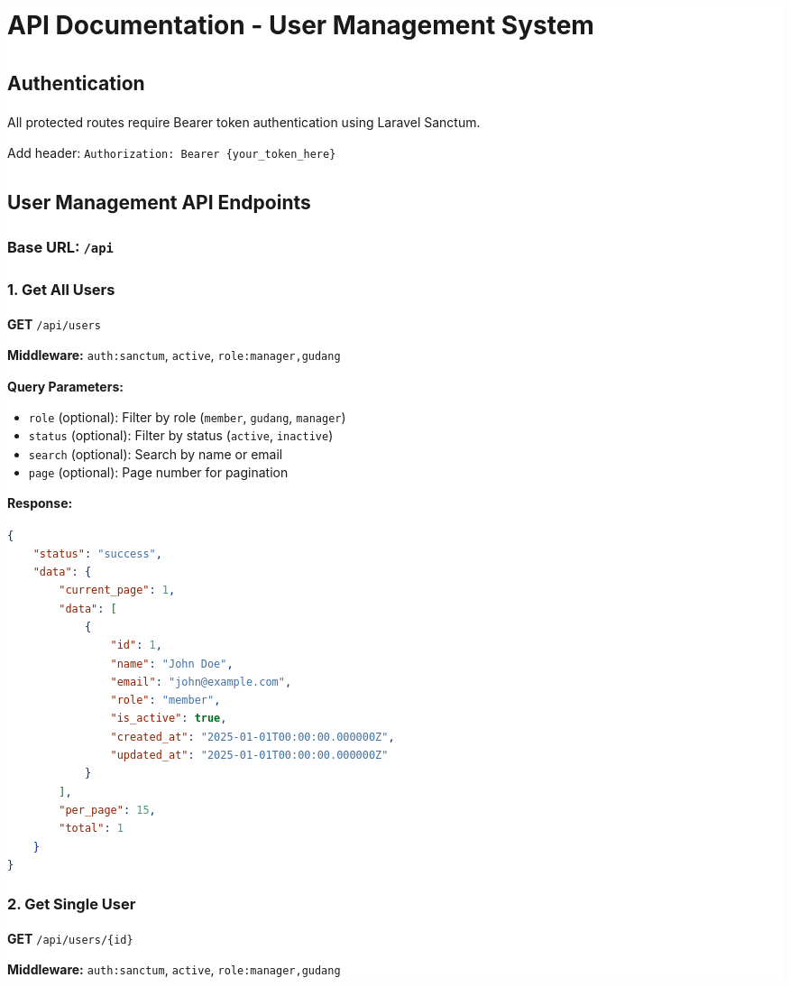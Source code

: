 # API Documentation - User Management System

## Authentication
All protected routes require Bearer token authentication using Laravel Sanctum.

Add header: `Authorization: Bearer {your_token_here}`

## User Management API Endpoints

### Base URL: `/api`

### 1. Get All Users
**GET** `/api/users`

**Middleware:** `auth:sanctum`, `active`, `role:manager,gudang`

**Query Parameters:**
- `role` (optional): Filter by role (`member`, `gudang`, `manager`)
- `status` (optional): Filter by status (`active`, `inactive`) 
- `search` (optional): Search by name or email
- `page` (optional): Page number for pagination

**Response:**
```json
{
    "status": "success",
    "data": {
        "current_page": 1,
        "data": [
            {
                "id": 1,
                "name": "John Doe",
                "email": "john@example.com",
                "role": "member",
                "is_active": true,
                "created_at": "2025-01-01T00:00:00.000000Z",
                "updated_at": "2025-01-01T00:00:00.000000Z"
            }
        ],
        "per_page": 15,
        "total": 1
    }
}
```

### 2. Get Single User
**GET** `/api/users/{id}`

**Middleware:** `auth:sanctum`, `active`, `role:manager,gudang`
